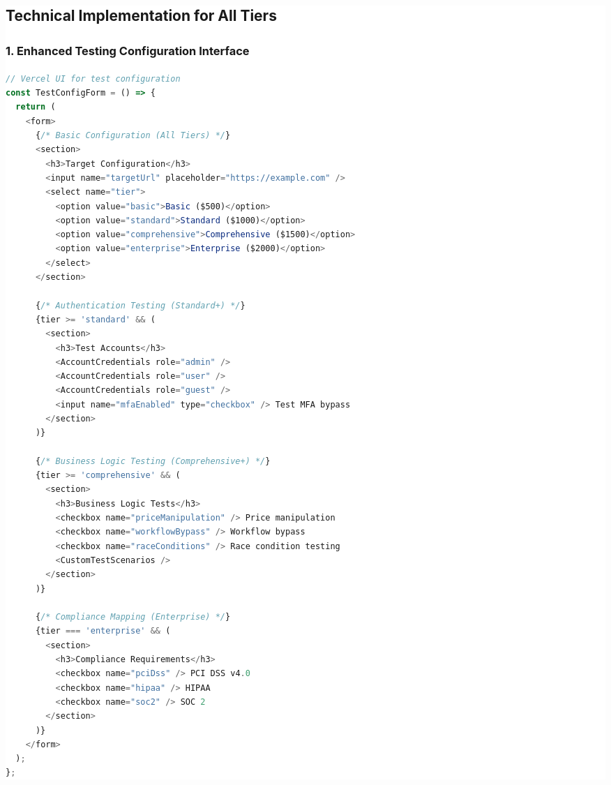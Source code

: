 ## Technical Implementation for All Tiers

### 1. Enhanced Testing Configuration Interface
```javascript
// Vercel UI for test configuration
const TestConfigForm = () => {
  return (
    <form>
      {/* Basic Configuration (All Tiers) */}
      <section>
        <h3>Target Configuration</h3>
        <input name="targetUrl" placeholder="https://example.com" />
        <select name="tier">
          <option value="basic">Basic ($500)</option>
          <option value="standard">Standard ($1000)</option>
          <option value="comprehensive">Comprehensive ($1500)</option>
          <option value="enterprise">Enterprise ($2000)</option>
        </select>
      </section>

      {/* Authentication Testing (Standard+) */}
      {tier >= 'standard' && (
        <section>
          <h3>Test Accounts</h3>
          <AccountCredentials role="admin" />
          <AccountCredentials role="user" />
          <AccountCredentials role="guest" />
          <input name="mfaEnabled" type="checkbox" /> Test MFA bypass
        </section>
      )}

      {/* Business Logic Testing (Comprehensive+) */}
      {tier >= 'comprehensive' && (
        <section>
          <h3>Business Logic Tests</h3>
          <checkbox name="priceManipulation" /> Price manipulation
          <checkbox name="workflowBypass" /> Workflow bypass
          <checkbox name="raceConditions" /> Race condition testing
          <CustomTestScenarios />
        </section>
      )}

      {/* Compliance Mapping (Enterprise) */}
      {tier === 'enterprise' && (
        <section>
          <h3>Compliance Requirements</h3>
          <checkbox name="pciDss" /> PCI DSS v4.0
          <checkbox name="hipaa" /> HIPAA
          <checkbox name="soc2" /> SOC 2
        </section>
      )}
    </form>
  );
};
```
